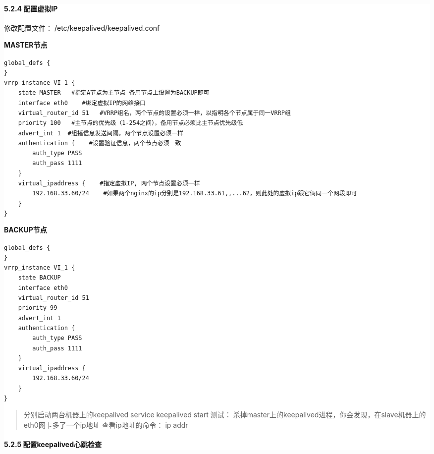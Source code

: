     
#### 5.2.4 配置虚拟IP

修改配置文件： /etc/keepalived/keepalived.conf

**MASTER节点**

```
global_defs {
}
vrrp_instance VI_1 {
    state MASTER   #指定A节点为主节点 备用节点上设置为BACKUP即可
    interface eth0    #绑定虚拟IP的网络接口
    virtual_router_id 51   #VRRP组名，两个节点的设置必须一样，以指明各个节点属于同一VRRP组
    priority 100   #主节点的优先级（1-254之间），备用节点必须比主节点优先级低
    advert_int 1  #组播信息发送间隔，两个节点设置必须一样
    authentication {    #设置验证信息，两个节点必须一致
        auth_type PASS
        auth_pass 1111
    }
    virtual_ipaddress {    #指定虚拟IP, 两个节点设置必须一样
        192.168.33.60/24    #如果两个nginx的ip分别是192.168.33.61,,...62，则此处的虚拟ip跟它俩同一个网段即可
    }
}

```


**BACKUP节点**
```
global_defs {
}
vrrp_instance VI_1 {
    state BACKUP
    interface eth0
    virtual_router_id 51
    priority 99
    advert_int 1
    authentication {
        auth_type PASS
        auth_pass 1111
    }
    virtual_ipaddress {
        192.168.33.60/24
    }
}
```
>分别启动两台机器上的keepalived
 service keepalived start
 测试：
 杀掉master上的keepalived进程，你会发现，在slave机器上的eth0网卡多了一个ip地址
 查看ip地址的命令：  ip addr 


#### 5.2.5 配置keepalived心跳检查
